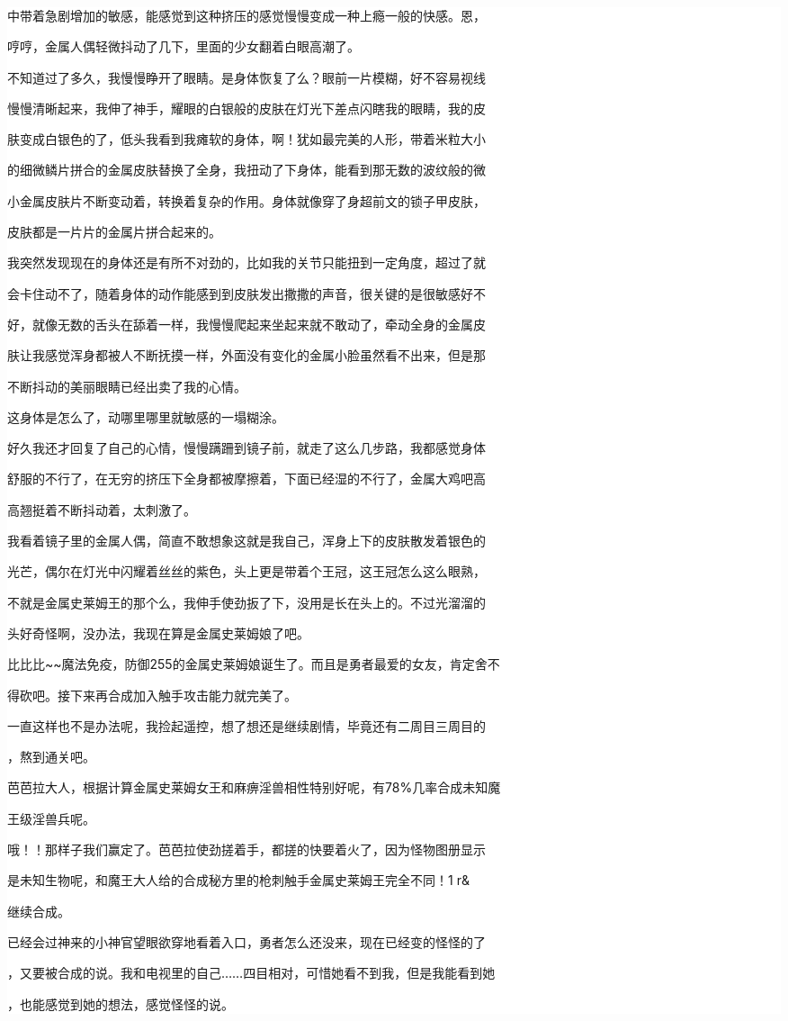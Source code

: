 中带着急剧增加的敏感，能感觉到这种挤压的感觉慢慢变成一种上瘾一般的快感。恩，

哼哼，金属人偶轻微抖动了几下，里面的少女翻着白眼高潮了。

不知道过了多久，我慢慢睁开了眼睛。是身体恢复了么？眼前一片模糊，好不容易视线

慢慢清晰起来，我伸了神手，耀眼的白银般的皮肤在灯光下差点闪瞎我的眼睛，我的皮

肤变成白银色的了，低头我看到我瘫软的身体，啊！犹如最完美的人形，带着米粒大小

的细微鳞片拼合的金属皮肤替换了全身，我扭动了下身体，能看到那无数的波纹般的微

小金属皮肤片不断变动着，转换着复杂的作用。身体就像穿了身超前文的锁子甲皮肤，

皮肤都是一片片的金属片拼合起来的。

我突然发现现在的身体还是有所不对劲的，比如我的关节只能扭到一定角度，超过了就

会卡住动不了，随着身体的动作能感到到皮肤发出撒撒的声音，很关键的是很敏感好不

好，就像无数的舌头在舔着一样，我慢慢爬起来坐起来就不敢动了，牵动全身的金属皮

肤让我感觉浑身都被人不断抚摸一样，外面没有变化的金属小脸虽然看不出来，但是那

不断抖动的美丽眼睛已经出卖了我的心情。

这身体是怎么了，动哪里哪里就敏感的一塌糊涂。

好久我还才回复了自己的心情，慢慢蹒跚到镜子前，就走了这么几步路，我都感觉身体

舒服的不行了，在无穷的挤压下全身都被摩擦着，下面已经湿的不行了，金属大鸡吧高

高翘挺着不断抖动着，太刺激了。

我看着镜子里的金属人偶，简直不敢想象这就是我自己，浑身上下的皮肤散发着银色的

光芒，偶尔在灯光中闪耀着丝丝的紫色，头上更是带着个王冠，这王冠怎么这么眼熟，

不就是金属史莱姆王的那个么，我伸手使劲扳了下，没用是长在头上的。不过光溜溜的

头好奇怪啊，没办法，我现在算是金属史莱姆娘了吧。

比比比~~魔法免疫，防御255的金属史莱姆娘诞生了。而且是勇者最爱的女友，肯定舍不

得砍吧。接下来再合成加入触手攻击能力就完美了。

一直这样也不是办法呢，我捡起遥控，想了想还是继续剧情，毕竟还有二周目三周目的

，熬到通关吧。

芭芭拉大人，根据计算金属史莱姆女王和麻痹淫兽相性特别好呢，有78%几率合成未知魔

王级淫兽兵呢。

哦！！那样子我们赢定了。芭芭拉使劲搓着手，都搓的快要着火了，因为怪物图册显示

是未知生物呢，和魔王大人给的合成秘方里的枪刺触手金属史莱姆王完全不同！1 r&

继续合成。

已经会过神来的小神官望眼欲穿地看着入口，勇者怎么还没来，现在已经变的怪怪的了

，又要被合成的说。我和电视里的自己……四目相对，可惜她看不到我，但是我能看到她

，也能感觉到她的想法，感觉怪怪的说。

